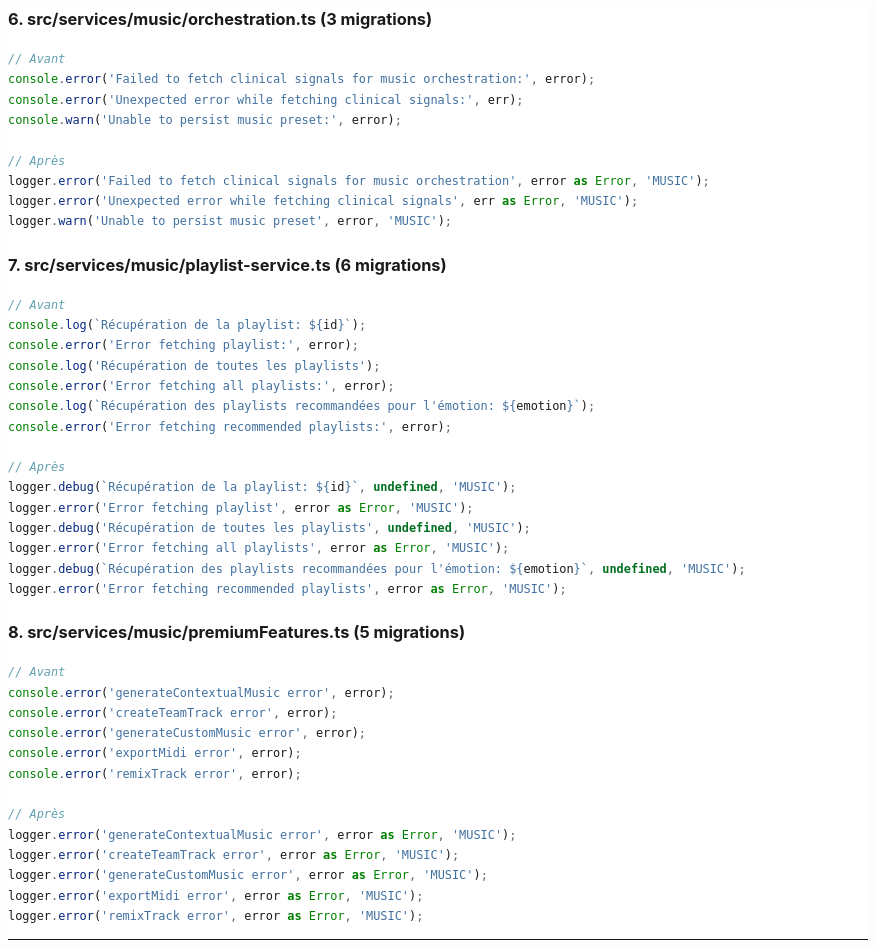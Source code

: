 ### 6. **src/services/music/orchestration.ts** (3 migrations)
```typescript
// Avant
console.error('Failed to fetch clinical signals for music orchestration:', error);
console.error('Unexpected error while fetching clinical signals:', err);
console.warn('Unable to persist music preset:', error);

// Après
logger.error('Failed to fetch clinical signals for music orchestration', error as Error, 'MUSIC');
logger.error('Unexpected error while fetching clinical signals', err as Error, 'MUSIC');
logger.warn('Unable to persist music preset', error, 'MUSIC');
```

### 7. **src/services/music/playlist-service.ts** (6 migrations)
```typescript
// Avant
console.log(`Récupération de la playlist: ${id}`);
console.error('Error fetching playlist:', error);
console.log('Récupération de toutes les playlists');
console.error('Error fetching all playlists:', error);
console.log(`Récupération des playlists recommandées pour l'émotion: ${emotion}`);
console.error('Error fetching recommended playlists:', error);

// Après
logger.debug(`Récupération de la playlist: ${id}`, undefined, 'MUSIC');
logger.error('Error fetching playlist', error as Error, 'MUSIC');
logger.debug('Récupération de toutes les playlists', undefined, 'MUSIC');
logger.error('Error fetching all playlists', error as Error, 'MUSIC');
logger.debug(`Récupération des playlists recommandées pour l'émotion: ${emotion}`, undefined, 'MUSIC');
logger.error('Error fetching recommended playlists', error as Error, 'MUSIC');
```

### 8. **src/services/music/premiumFeatures.ts** (5 migrations)
```typescript
// Avant
console.error('generateContextualMusic error', error);
console.error('createTeamTrack error', error);
console.error('generateCustomMusic error', error);
console.error('exportMidi error', error);
console.error('remixTrack error', error);

// Après
logger.error('generateContextualMusic error', error as Error, 'MUSIC');
logger.error('createTeamTrack error', error as Error, 'MUSIC');
logger.error('generateCustomMusic error', error as Error, 'MUSIC');
logger.error('exportMidi error', error as Error, 'MUSIC');
logger.error('remixTrack error', error as Error, 'MUSIC');
```

---